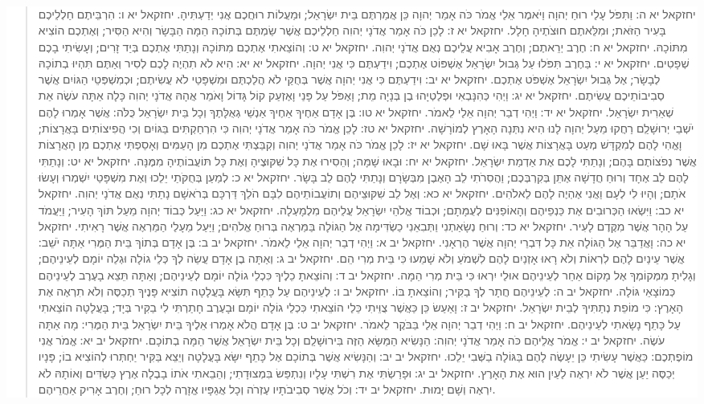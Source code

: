 > יחזקאל יא ה: וַתִּפֹּל עָלַי רוּחַ יְהוָה וַיֹּאמֶר אֵלַי אֱמֹר כֹּה אָמַר יְהוָה כֵּן אֲמַרְתֶּם בֵּית יִשְׂרָאֵל; וּמַעֲלוֹת רוּחֲכֶם אֲנִי יְדַעְתִּיהָ.
> יחזקאל יא ו: הִרְבֵּיתֶם חַלְלֵיכֶם בָּעִיר הַזֹּאת; וּמִלֵּאתֶם חוּצֹתֶיהָ חָלָל.
> יחזקאל יא ז: לָכֵן כֹּה אָמַר אֲדֹנָי יְהוִה חַלְלֵיכֶם אֲשֶׁר שַׂמְתֶּם בְּתוֹכָהּ הֵמָּה הַבָּשָׂר וְהִיא הַסִּיר; וְאֶתְכֶם הוֹצִיא מִתּוֹכָהּ.
> יחזקאל יא ח: חֶרֶב יְרֵאתֶם; וְחֶרֶב אָבִיא עֲלֵיכֶם נְאֻם אֲדֹנָי יְהוִה.
> יחזקאל יא ט: וְהוֹצֵאתִי אֶתְכֶם מִתּוֹכָהּ וְנָתַתִּי אֶתְכֶם בְּיַד זָרִים; וְעָשִׂיתִי בָכֶם שְׁפָטִים.
> יחזקאל יא י: בַּחֶרֶב תִּפֹּלוּ עַל גְּבוּל יִשְׂרָאֵל אֶשְׁפּוֹט אֶתְכֶם; וִידַעְתֶּם כִּי אֲנִי יְהוָה.
> יחזקאל יא יא: הִיא לֹא תִהְיֶה לָכֶם לְסִיר וְאַתֶּם תִּהְיוּ בְתוֹכָהּ לְבָשָׂר; אֶל גְּבוּל יִשְׂרָאֵל אֶשְׁפֹּט אֶתְכֶם.
> יחזקאל יא יב: וִידַעְתֶּם כִּי אֲנִי יְהוָה אֲשֶׁר בְּחֻקַּי לֹא הֲלַכְתֶּם וּמִשְׁפָּטַי לֹא עֲשִׂיתֶם; וּכְמִשְׁפְּטֵי הַגּוֹיִם אֲשֶׁר סְבִיבוֹתֵיכֶם עֲשִׂיתֶם.
> יחזקאל יא יג: וַיְהִי כְּהִנָּבְאִי וּפְלַטְיָהוּ בֶן בְּנָיָה מֵת; וָאֶפֹּל עַל פָּנַי וָאֶזְעַק קוֹל גָּדוֹל וָאֹמַר אֲהָהּ אֲדֹנָי יְהוִה כָּלָה אַתָּה עֹשֶׂה אֵת שְׁאֵרִית יִשְׂרָאֵל.
> יחזקאל יא יד: וַיְהִי דְבַר יְהוָה אֵלַי לֵאמֹר.
> יחזקאל יא טו: בֶּן אָדָם אַחֶיךָ אַחֶיךָ אַנְשֵׁי גְאֻלָּתֶךָ וְכָל בֵּית יִשְׂרָאֵל כֻּלֹּה:  אֲשֶׁר אָמְרוּ לָהֶם יֹשְׁבֵי יְרוּשָׁלִַם רַחֲקוּ מֵעַל יְהוָה לָנוּ הִיא נִתְּנָה הָאָרֶץ לְמוֹרָשָׁה.
> יחזקאל יא טז: לָכֵן אֱמֹר כֹּה אָמַר אֲדֹנָי יְהוִה כִּי הִרְחַקְתִּים בַּגּוֹיִם וְכִי הֲפִיצוֹתִים בָּאֲרָצוֹת; וָאֱהִי לָהֶם לְמִקְדָּשׁ מְעַט בָּאֲרָצוֹת אֲשֶׁר בָּאוּ שָׁם.
> יחזקאל יא יז: לָכֵן אֱמֹר כֹּה אָמַר אֲדֹנָי יְהוִה וְקִבַּצְתִּי אֶתְכֶם מִן הָעַמִּים וְאָסַפְתִּי אֶתְכֶם מִן הָאֲרָצוֹת אֲשֶׁר נְפֹצוֹתֶם בָּהֶם; וְנָתַתִּי לָכֶם אֶת אַדְמַת יִשְׂרָאֵל.
> יחזקאל יא יח: וּבָאוּ שָׁמָּה; וְהֵסִירוּ אֶת כָּל שִׁקּוּצֶיהָ וְאֶת כָּל תּוֹעֲבוֹתֶיהָ מִמֶּנָּה.
> יחזקאל יא יט: וְנָתַתִּי לָהֶם לֵב אֶחָד וְרוּחַ חֲדָשָׁה אֶתֵּן בְּקִרְבְּכֶם; וַהֲסִרֹתִי לֵב הָאֶבֶן מִבְּשָׂרָם וְנָתַתִּי לָהֶם לֵב בָּשָׂר.
> יחזקאל יא כ: לְמַעַן בְּחֻקֹּתַי יֵלֵכוּ וְאֶת מִשְׁפָּטַי יִשְׁמְרוּ וְעָשׂוּ אֹתָם; וְהָיוּ לִי לְעָם וַאֲנִי אֶהְיֶה לָהֶם לֵאלֹהִים.
> יחזקאל יא כא: וְאֶל לֵב שִׁקּוּצֵיהֶם וְתוֹעֲבוֹתֵיהֶם לִבָּם הֹלֵךְ דַּרְכָּם בְּרֹאשָׁם נָתַתִּי נְאֻם אֲדֹנָי יְהוִה.
> יחזקאל יא כב: וַיִּשְׂאוּ הַכְּרוּבִים אֶת כַּנְפֵיהֶם וְהָאוֹפַנִּים לְעֻמָּתָם; וּכְבוֹד אֱלֹהֵי יִשְׂרָאֵל עֲלֵיהֶם מִלְמָעְלָה.
> יחזקאל יא כג: וַיַּעַל כְּבוֹד יְהוָה מֵעַל תּוֹךְ הָעִיר; וַיַּעֲמֹד עַל הָהָר אֲשֶׁר מִקֶּדֶם לָעִיר.
> יחזקאל יא כד: וְרוּחַ נְשָׂאַתְנִי וַתְּבִאֵנִי כַשְׂדִּימָה אֶל הַגּוֹלָה בַּמַּרְאֶה בְּרוּחַ אֱלֹהִים; וַיַּעַל מֵעָלַי הַמַּרְאֶה אֲשֶׁר רָאִיתִי.
> יחזקאל יא כה: וָאֲדַבֵּר אֶל הַגּוֹלָה אֵת כָּל דִּבְרֵי יְהוָה אֲשֶׁר הֶרְאָנִי.
> יחזקאל יב א: וַיְהִי דְבַר יְהוָה אֵלַי לֵאמֹר.
> יחזקאל יב ב: בֶּן אָדָם בְּתוֹךְ בֵּית הַמֶּרִי אַתָּה יֹשֵׁב:  אֲשֶׁר עֵינַיִם לָהֶם לִרְאוֹת וְלֹא רָאוּ אָזְנַיִם לָהֶם לִשְׁמֹעַ וְלֹא שָׁמֵעוּ כִּי בֵּית מְרִי הֵם.
> יחזקאל יב ג: וְאַתָּה בֶן אָדָם עֲשֵׂה לְךָ כְּלֵי גוֹלָה וּגְלֵה יוֹמָם לְעֵינֵיהֶם; וְגָלִיתָ מִמְּקוֹמְךָ אֶל מָקוֹם אַחֵר לְעֵינֵיהֶם אוּלַי יִרְאוּ כִּי בֵּית מְרִי הֵמָּה.
> יחזקאל יב ד: וְהוֹצֵאתָ כֵלֶיךָ כִּכְלֵי גוֹלָה יוֹמָם לְעֵינֵיהֶם; וְאַתָּה תֵּצֵא בָעֶרֶב לְעֵינֵיהֶם כְּמוֹצָאֵי גּוֹלָה.
> יחזקאל יב ה: לְעֵינֵיהֶם חֲתָר לְךָ בַקִּיר; וְהוֹצֵאתָ בּוֹ.
> יחזקאל יב ו: לְעֵינֵיהֶם עַל כָּתֵף תִּשָּׂא בָּעֲלָטָה תוֹצִיא פָּנֶיךָ תְכַסֶּה וְלֹא תִרְאֶה אֶת הָאָרֶץ:  כִּי מוֹפֵת נְתַתִּיךָ לְבֵית יִשְׂרָאֵל.
> יחזקאל יב ז: וָאַעַשׂ כֵּן כַּאֲשֶׁר צֻוֵּיתִי כֵּלַי הוֹצֵאתִי כִּכְלֵי גוֹלָה יוֹמָם וּבָעֶרֶב חָתַרְתִּי לִי בַקִּיר בְּיָד; בָּעֲלָטָה הוֹצֵאתִי עַל כָּתֵף נָשָׂאתִי לְעֵינֵיהֶם.
> יחזקאל יב ח: וַיְהִי דְבַר יְהוָה אֵלַי בַּבֹּקֶר לֵאמֹר.
> יחזקאל יב ט: בֶּן אָדָם הֲלֹא אָמְרוּ אֵלֶיךָ בֵּית יִשְׂרָאֵל בֵּית הַמֶּרִי:  מָה אַתָּה עֹשֶׂה.
> יחזקאל יב י: אֱמֹר אֲלֵיהֶם כֹּה אָמַר אֲדֹנָי יְהוִה:  הַנָּשִׂיא הַמַּשָּׂא הַזֶּה בִּירוּשָׁלִַם וְכָל בֵּית יִשְׂרָאֵל אֲשֶׁר הֵמָּה בְתוֹכָם.
> יחזקאל יב יא: אֱמֹר אֲנִי מוֹפֶתְכֶם:  כַּאֲשֶׁר עָשִׂיתִי כֵּן יֵעָשֶׂה לָהֶם בַּגּוֹלָה בַשְּׁבִי יֵלֵכוּ.
> יחזקאל יב יב: וְהַנָּשִׂיא אֲשֶׁר בְּתוֹכָם אֶל כָּתֵף יִשָּׂא בָּעֲלָטָה וְיֵצֵא בַּקִּיר יַחְתְּרוּ לְהוֹצִיא בוֹ; פָּנָיו יְכַסֶּה יַעַן אֲשֶׁר לֹא יִרְאֶה לַעַיִן הוּא אֶת הָאָרֶץ.
> יחזקאל יב יג: וּפָרַשְׂתִּי אֶת רִשְׁתִּי עָלָיו וְנִתְפַּשׂ בִּמְצוּדָתִי; וְהֵבֵאתִי אֹתוֹ בָבֶלָה אֶרֶץ כַּשְׂדִּים וְאוֹתָהּ לֹא יִרְאֶה וְשָׁם יָמוּת.
> יחזקאל יב יד: וְכֹל אֲשֶׁר סְבִיבֹתָיו עֶזְרֹה וְכָל אֲגַפָּיו אֱזָרֶה לְכָל רוּחַ; וְחֶרֶב אָרִיק אַחֲרֵיהֶם.